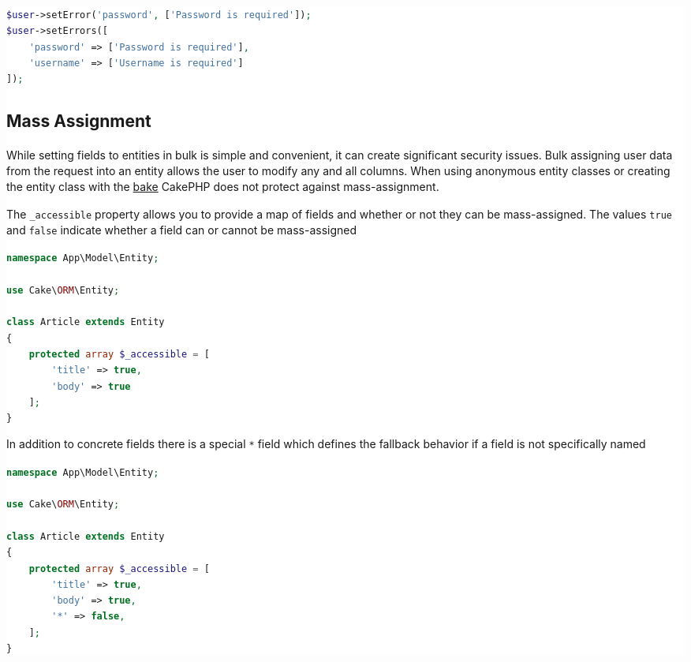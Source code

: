 ```php
$user->setError('password', ['Password is required']);
$user->setErrors([
    'password' => ['Password is required'],
    'username' => ['Username is required']
]);
```

<a id="entities-mass-assignment"></a>
## Mass Assignment

While setting fields to entities in bulk is simple and convenient, it can
create significant security issues. Bulk assigning user data from the request
into an entity allows the user to modify any and all columns. When using
anonymous entity classes or creating the entity class with the [bake](/en/bake.md)
CakePHP does not protect against mass-assignment.

The `_accessible` property allows you to provide a map of fields and
whether or not they can be mass-assigned. The values `true` and `false`
indicate whether a field can or cannot be mass-assigned

```php
namespace App\Model\Entity;

use Cake\ORM\Entity;

class Article extends Entity
{
    protected array $_accessible = [
        'title' => true,
        'body' => true
    ];
}

```

In addition to concrete fields there is a special `*` field which defines the
fallback behavior if a field is not specifically named

```php
namespace App\Model\Entity;

use Cake\ORM\Entity;

class Article extends Entity
{
    protected array $_accessible = [
        'title' => true,
        'body' => true,
        '*' => false,
    ];
}

```
